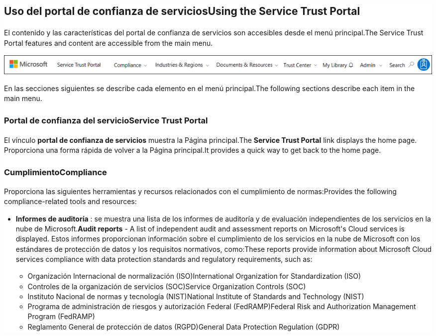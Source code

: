 ## <a name="using-the-service-trust-portal"></a><span data-ttu-id="a3c0a-120">Uso del portal de confianza de servicios</span><span class="sxs-lookup"><span data-stu-id="a3c0a-120">Using the Service Trust Portal</span></span>

<span data-ttu-id="a3c0a-121">El contenido y las características del portal de confianza de servicios son accesibles desde el menú principal.</span><span class="sxs-lookup"><span data-stu-id="a3c0a-121">The Service Trust Portal features and content are accessible from the main menu.</span></span>
  
![Menú portal de confianza de servicios](media/STPMenus1.png)

<span data-ttu-id="a3c0a-123">En las secciones siguientes se describe cada elemento en el menú principal.</span><span class="sxs-lookup"><span data-stu-id="a3c0a-123">The following sections describe each item in the main menu.</span></span>
  
### <a name="service-trust-portal"></a><span data-ttu-id="a3c0a-124">Portal de confianza del servicio</span><span class="sxs-lookup"><span data-stu-id="a3c0a-124">Service Trust Portal</span></span>

<span data-ttu-id="a3c0a-125">El vínculo **portal de confianza de servicios** muestra la Página principal.</span><span class="sxs-lookup"><span data-stu-id="a3c0a-125">The **Service Trust Portal** link displays the home page.</span></span> <span data-ttu-id="a3c0a-126">Proporciona una forma rápida de volver a la Página principal.</span><span class="sxs-lookup"><span data-stu-id="a3c0a-126">It provides a quick way to get back to the home page.</span></span>

### <a name="compliance"></a><span data-ttu-id="a3c0a-127">Cumplimiento</span><span class="sxs-lookup"><span data-stu-id="a3c0a-127">Compliance</span></span>

<span data-ttu-id="a3c0a-128">Proporciona las siguientes herramientas y recursos relacionados con el cumplimiento de normas:</span><span class="sxs-lookup"><span data-stu-id="a3c0a-128">Provides the following compliance-related tools and resources:</span></span>

- <span data-ttu-id="a3c0a-129">**Informes de auditoría** : se muestra una lista de los informes de auditoría y de evaluación independientes de los servicios en la nube de Microsoft.</span><span class="sxs-lookup"><span data-stu-id="a3c0a-129">**Audit reports** - A list of independent audit and assessment reports on Microsoft's Cloud services is displayed.</span></span> <span data-ttu-id="a3c0a-130">Estos informes proporcionan información sobre el cumplimiento de los servicios en la nube de Microsoft con los estándares de protección de datos y los requisitos normativos, como:</span><span class="sxs-lookup"><span data-stu-id="a3c0a-130">These reports provide information about Microsoft Cloud services compliance with data protection standards and regulatory requirements, such as:</span></span>
  
    - <span data-ttu-id="a3c0a-131">Organización Internacional de normalización (ISO)</span><span class="sxs-lookup"><span data-stu-id="a3c0a-131">International Organization for Standardization (ISO)</span></span>
    - <span data-ttu-id="a3c0a-132">Controles de la organización de servicios (SOC)</span><span class="sxs-lookup"><span data-stu-id="a3c0a-132">Service Organization Controls (SOC)</span></span>
    - <span data-ttu-id="a3c0a-133">Instituto Nacional de normas y tecnología (NIST)</span><span class="sxs-lookup"><span data-stu-id="a3c0a-133">National Institute of Standards and Technology (NIST)</span></span>
    - <span data-ttu-id="a3c0a-134">Programa de administración de riesgos y autorización Federal (FedRAMP)</span><span class="sxs-lookup"><span data-stu-id="a3c0a-134">Federal Risk and Authorization Management Program (FedRAMP)</span></span>
    - <span data-ttu-id="a3c0a-135">Reglamento General de protección de datos (RGPD)</span><span class="sxs-lookup"><span data-stu-id="a3c0a-135">General Data Protection Regulation (GDPR)</span></span>
